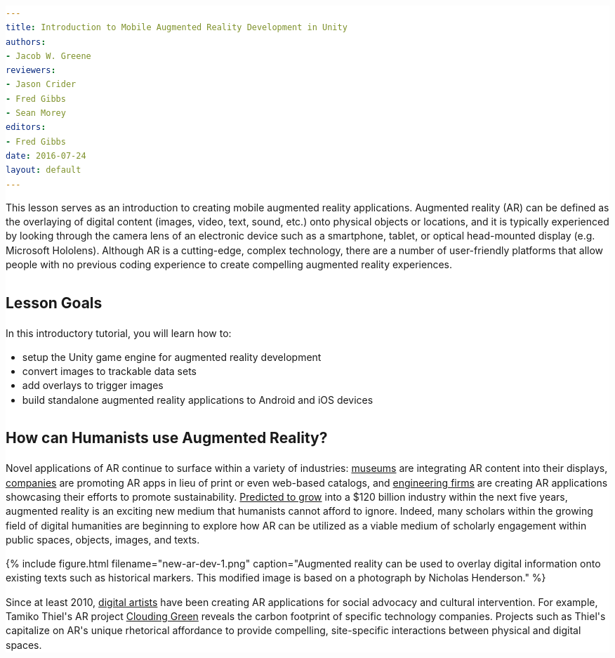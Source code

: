 ```yaml
---
title: Introduction to Mobile Augmented Reality Development in Unity
authors:
- Jacob W. Greene
reviewers:
- Jason Crider
- Fred Gibbs
- Sean Morey
editors:
- Fred Gibbs
date: 2016-07-24
layout: default
---
```


This lesson serves as an introduction to creating mobile augmented reality applications. Augmented reality (AR) can be defined as the overlaying of digital content (images, video, text, sound, etc.) onto physical objects or locations, and it is typically experienced by looking through the camera lens of an electronic device such as a smartphone, tablet, or optical head-mounted display (e.g. Microsoft Hololens). Although AR is a cutting-edge, complex technology, there are a number of user-friendly platforms that allow people with no previous coding experience to create compelling augmented reality experiences. 

## Lesson Goals

In this introductory tutorial, you will learn how to:

* setup the Unity game engine for augmented reality development
* convert images to trackable data sets
* add overlays to trigger images
* build standalone augmented reality applications to Android and iOS devices

## How can Humanists use Augmented Reality?

Novel applications of AR continue to surface  within a variety of industries: [museums](https://www.youtube.com/watch?v=gx_UQxx54lo) are integrating AR content into their displays, [companies](http://www.gizmag.com/ikea-augmented-reality-catalog-app/28703/) are promoting AR apps in lieu of print or even web-based catalogs, and [engineering firms](https://www.youtube.com/watch?v=bXqe2zSepQ4) are creating AR applications showcasing their efforts to promote sustainability. [Predicted to grow](http://www.digi-capital.com/news/2015/04/augmentedvirtual-reality-to-hit-150-billion-disrupting-mobile-by-2020/#.VbetCU1VhHw) into a $120 billion industry within the next five years, augmented reality is an exciting new medium that humanists cannot afford to ignore. Indeed, many scholars within the growing field of digital humanities are beginning to explore how AR can be utilized as a viable medium of scholarly engagement within public spaces, objects, images, and texts.

{% include figure.html filename="new-ar-dev-1.png" caption="Augmented reality can be used to overlay digital information onto existing texts such as historical markers. This modified image is based on a photograph by Nicholas Henderson." %}

Since at least 2010, [digital artists](https://manifestarblog.wordpress.com/about/) have been creating AR applications for social advocacy and cultural intervention. For example, Tamiko Thiel's AR project [Clouding Green](http://www.tamikothiel.com/AR/clouding-green.html) reveals the carbon footprint of specific technology companies. Projects such as Thiel's capitalize on AR's unique rhetorical affordance to provide compelling, site-specific interactions between physical and digital spaces.
